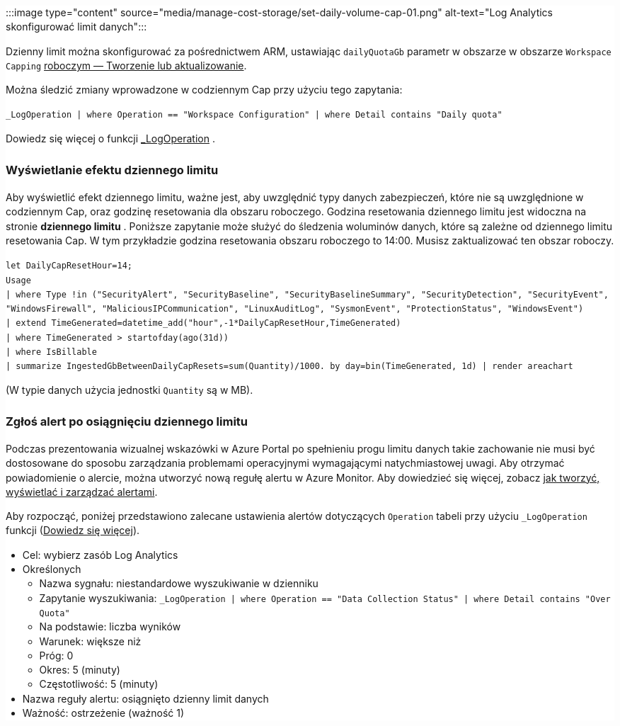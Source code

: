 :::image type="content" source="media/manage-cost-storage/set-daily-volume-cap-01.png" alt-text="Log Analytics skonfigurować limit danych":::
    
Dzienny limit można skonfigurować za pośrednictwem ARM, ustawiając `dailyQuotaGb` parametr w obszarze w obszarze `WorkspaceCapping` [roboczym — Tworzenie lub aktualizowanie](/rest/api/loganalytics/workspaces/createorupdate#workspacecapping). 

Można śledzić zmiany wprowadzone w codziennym Cap przy użyciu tego zapytania:

```kusto
_LogOperation | where Operation == "Workspace Configuration" | where Detail contains "Daily quota"
```

Dowiedz się więcej o funkcji [_LogOperation](https://docs.microsoft.com/azure/azure-monitor/logs/monitor-workspace) . 

### <a name="view-the-effect-of-the-daily-cap"></a>Wyświetlanie efektu dziennego limitu

Aby wyświetlić efekt dziennego limitu, ważne jest, aby uwzględnić typy danych zabezpieczeń, które nie są uwzględnione w codziennym Cap, oraz godzinę resetowania dla obszaru roboczego. Godzina resetowania dziennego limitu jest widoczna na stronie **dziennego limitu** .  Poniższe zapytanie może służyć do śledzenia woluminów danych, które są zależne od dziennego limitu resetowania Cap. W tym przykładzie godzina resetowania obszaru roboczego to 14:00.  Musisz zaktualizować ten obszar roboczy.

```kusto
let DailyCapResetHour=14;
Usage
| where Type !in ("SecurityAlert", "SecurityBaseline", "SecurityBaselineSummary", "SecurityDetection", "SecurityEvent", "WindowsFirewall", "MaliciousIPCommunication", "LinuxAuditLog", "SysmonEvent", "ProtectionStatus", "WindowsEvent")
| extend TimeGenerated=datetime_add("hour",-1*DailyCapResetHour,TimeGenerated)
| where TimeGenerated > startofday(ago(31d))
| where IsBillable
| summarize IngestedGbBetweenDailyCapResets=sum(Quantity)/1000. by day=bin(TimeGenerated, 1d) | render areachart  
```

(W typie danych użycia jednostki `Quantity` są w MB).

### <a name="alert-when-daily-cap-reached"></a>Zgłoś alert po osiągnięciu dziennego limitu

Podczas prezentowania wizualnej wskazówki w Azure Portal po spełnieniu progu limitu danych takie zachowanie nie musi być dostosowane do sposobu zarządzania problemami operacyjnymi wymagającymi natychmiastowej uwagi.  Aby otrzymać powiadomienie o alercie, można utworzyć nową regułę alertu w Azure Monitor.  Aby dowiedzieć się więcej, zobacz [jak tworzyć, wyświetlać i zarządzać alertami](../alerts/alerts-metric.md).

Aby rozpocząć, poniżej przedstawiono zalecane ustawienia alertów dotyczących `Operation` tabeli przy użyciu `_LogOperation` funkcji ([Dowiedz się więcej](https://docs.microsoft.com/azure/azure-monitor/logs/monitor-workspace)). 

- Cel: wybierz zasób Log Analytics
- Określonych 
   - Nazwa sygnału: niestandardowe wyszukiwanie w dzienniku
   - Zapytanie wyszukiwania: `_LogOperation | where Operation == "Data Collection Status" | where Detail contains "OverQuota"`
   - Na podstawie: liczba wyników
   - Warunek: większe niż
   - Próg: 0
   - Okres: 5 (minuty)
   - Częstotliwość: 5 (minuty)
- Nazwa reguły alertu: osiągnięto dzienny limit danych
- Ważność: ostrzeżenie (ważność 1)
